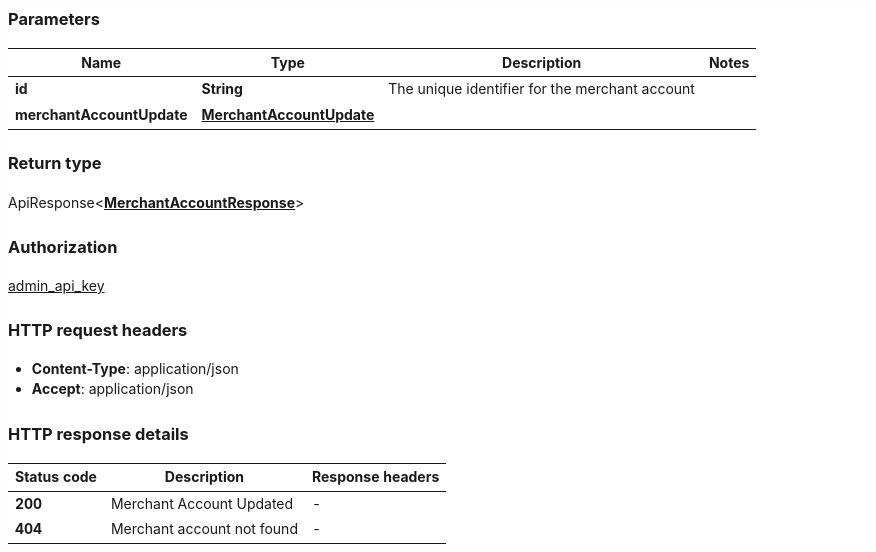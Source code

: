 ### Parameters


| Name | Type | Description  | Notes |
|------------- | ------------- | ------------- | -------------|
| **id** | **String**| The unique identifier for the merchant account | |
| **merchantAccountUpdate** | [**MerchantAccountUpdate**](MerchantAccountUpdate.md)|  | |

### Return type

ApiResponse<[**MerchantAccountResponse**](MerchantAccountResponse.md)>


### Authorization

[admin_api_key](../README.md#admin_api_key)

### HTTP request headers

- **Content-Type**: application/json
- **Accept**: application/json

### HTTP response details
| Status code | Description | Response headers |
|-------------|-------------|------------------|
| **200** | Merchant Account Updated |  -  |
| **404** | Merchant account not found |  -  |

